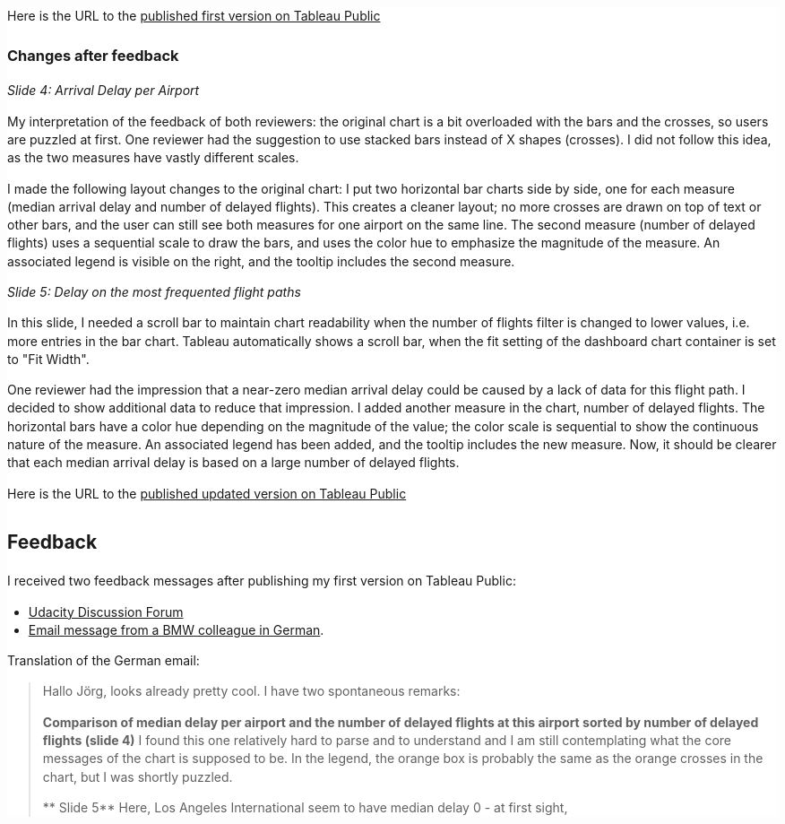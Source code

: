 Here is the URL to the [published first version on Tableau Public](https://public.tableau.com/profile/j.rg.strebel#!/vizhome/Flights_Visualization_v2/StoryFlights?publish=yes)


### Changes after feedback

*Slide 4: Arrival Delay per Airport*

My interpretation of the feedback of both reviewers: the original chart is a bit
overloaded with the bars and the crosses, so users are puzzled at first. One
reviewer had the suggestion to use stacked bars instead of X shapes (crosses). I
did not follow this idea, as the two measures have vastly different scales. 

I made the following layout changes to the original chart: I put two horizontal
bar charts side by side, one for each measure (median arrival delay and number
of delayed flights). This creates a cleaner layout; no more crosses are drawn on
top of text or other bars, and the user can still see both measures for one
airport on the same line.  The second measure (number of delayed flights) uses a
sequential scale to draw the bars, and uses the color hue to emphasize the
magnitude of the measure. An associated legend is visible on the right, and the
tooltip includes the second measure.

*Slide 5: Delay on the most frequented flight paths*

In this slide, I needed a scroll bar to maintain chart readability when the
number of flights filter is changed to lower values, i.e. more entries in the
bar chart. Tableau automatically shows a scroll bar, when the fit setting of the
dashboard chart container is set to "Fit Width".

One reviewer had the impression that a near-zero median arrival delay could be
caused by a lack of data for this flight path. I decided to show additional data
to reduce that impression. I added another measure in the chart, number of
delayed flights.  The horizontal bars have a color hue depending on the
magnitude of the value; the color scale is sequential to show the continuous
nature of the measure. An associated legend has been added, and the tooltip
includes the new measure.
Now, it should be clearer that each median arrival delay is based on a large
number of delayed flights.

Here is the URL to the [published updated version on Tableau Public](https://public.tableau.com/profile/j.rg.strebel#!/vizhome/Flights_Visualization_v3/StoryFlights?publish=yes)

## Feedback 

I received two feedback messages after publishing my first version on Tableau Public:

- [Udacity Discussion Forum](https://discussions.udacity.com/t/feedback-wanted-on-my-tableau-visualization-flights-data/663378)
- [Email message from a BMW colleague in German](./AW%20Feedback%20wanted%20for%20Udacity%20Tableau%20project.htm). 

Translation of the German email: 

> Hallo Jörg,
> looks already pretty cool.
> I have two spontaneous remarks:
> 
> 
> **Comparison of median delay per airport and the number of delayed flights at this airport sorted by number of delayed flights (slide 4)**
> I found this one relatively hard to parse and to understand and I am still
> contemplating what the core messages of the chart is supposed to be.
> In the legend, the orange box is probably the same as the orange crosses in the
> chart, but I was shortly puzzled.
>
>
> ** Slide 5**
> Here, Los Angeles International seem to have median delay 0 - at first sight,